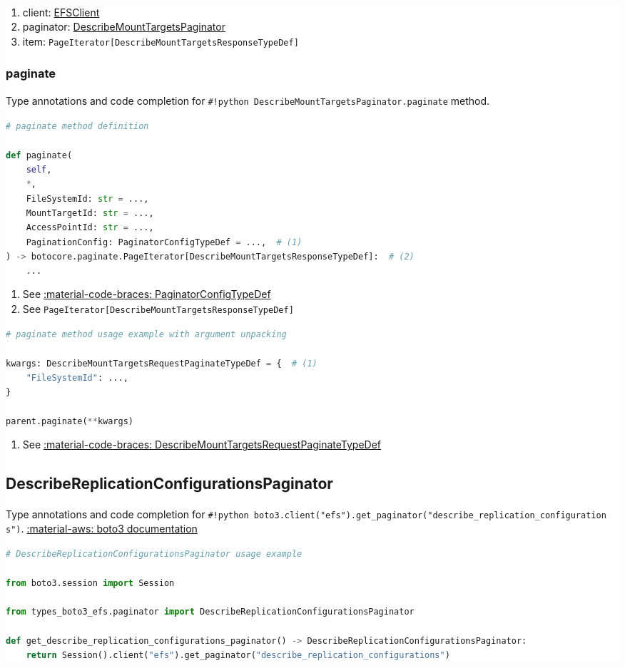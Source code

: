 1. client: [EFSClient](./client.md)
2. paginator: [DescribeMountTargetsPaginator](./paginators.md#describemounttargetspaginator)
3. item: `PageIterator[DescribeMountTargetsResponseTypeDef]`


### paginate

Type annotations and code completion for `#!python DescribeMountTargetsPaginator.paginate` method.

```python
# paginate method definition

def paginate(
    self,
    *,
    FileSystemId: str = ...,
    MountTargetId: str = ...,
    AccessPointId: str = ...,
    PaginationConfig: PaginatorConfigTypeDef = ...,  # (1)
) -> botocore.paginate.PageIterator[DescribeMountTargetsResponseTypeDef]:  # (2)
    ...
```

1. See [:material-code-braces: PaginatorConfigTypeDef](./type_defs.md#paginatorconfigtypedef)
2. See `PageIterator[DescribeMountTargetsResponseTypeDef]`


```python
# paginate method usage example with argument unpacking

kwargs: DescribeMountTargetsRequestPaginateTypeDef = {  # (1)
    "FileSystemId": ...,
}

parent.paginate(**kwargs)
```

1. See [:material-code-braces: DescribeMountTargetsRequestPaginateTypeDef](./type_defs.md#describemounttargetsrequestpaginatetypedef)
## DescribeReplicationConfigurationsPaginator

Type annotations and code completion for `#!python boto3.client("efs").get_paginator("describe_replication_configurations")`.
[:material-aws: boto3 documentation](https://boto3.amazonaws.com/v1/documentation/api/latest/reference/services/efs/paginator/DescribeReplicationConfigurations.html#EFS.Paginator.DescribeReplicationConfigurations)

```python
# DescribeReplicationConfigurationsPaginator usage example

from boto3.session import Session

from types_boto3_efs.paginator import DescribeReplicationConfigurationsPaginator

def get_describe_replication_configurations_paginator() -> DescribeReplicationConfigurationsPaginator:
    return Session().client("efs").get_paginator("describe_replication_configurations")
```

